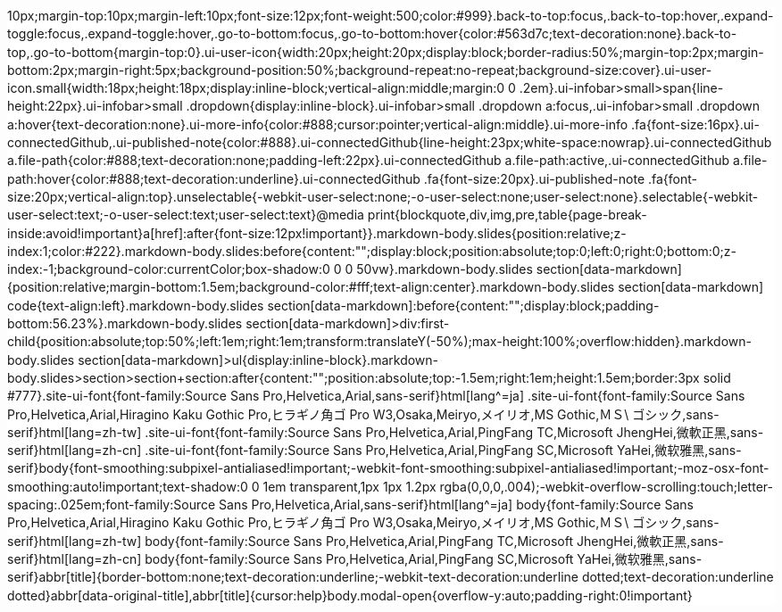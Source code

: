 10px;margin-top:10px;margin-left:10px;font-size:12px;font-weight:500;color:#999}.back-to-top:focus,.back-to-top:hover,.expand-toggle:focus,.expand-toggle:hover,.go-to-bottom:focus,.go-to-bottom:hover{color:#563d7c;text-decoration:none}.back-to-top,.go-to-bottom{margin-top:0}.ui-user-icon{width:20px;height:20px;display:block;border-radius:50%;margin-top:2px;margin-bottom:2px;margin-right:5px;background-position:50%;background-repeat:no-repeat;background-size:cover}.ui-user-icon.small{width:18px;height:18px;display:inline-block;vertical-align:middle;margin:0 0 .2em}.ui-infobar>small>span{line-height:22px}.ui-infobar>small .dropdown{display:inline-block}.ui-infobar>small .dropdown a:focus,.ui-infobar>small .dropdown a:hover{text-decoration:none}.ui-more-info{color:#888;cursor:pointer;vertical-align:middle}.ui-more-info .fa{font-size:16px}.ui-connectedGithub,.ui-published-note{color:#888}.ui-connectedGithub{line-height:23px;white-space:nowrap}.ui-connectedGithub a.file-path{color:#888;text-decoration:none;padding-left:22px}.ui-connectedGithub a.file-path:active,.ui-connectedGithub a.file-path:hover{color:#888;text-decoration:underline}.ui-connectedGithub .fa{font-size:20px}.ui-published-note .fa{font-size:20px;vertical-align:top}.unselectable{-webkit-user-select:none;-o-user-select:none;user-select:none}.selectable{-webkit-user-select:text;-o-user-select:text;user-select:text}@media print{blockquote,div,img,pre,table{page-break-inside:avoid!important}a[href]:after{font-size:12px!important}}.markdown-body.slides{position:relative;z-index:1;color:#222}.markdown-body.slides:before{content:"";display:block;position:absolute;top:0;left:0;right:0;bottom:0;z-index:-1;background-color:currentColor;box-shadow:0 0 0 50vw}.markdown-body.slides section[data-markdown]{position:relative;margin-bottom:1.5em;background-color:#fff;text-align:center}.markdown-body.slides section[data-markdown] code{text-align:left}.markdown-body.slides section[data-markdown]:before{content:"";display:block;padding-bottom:56.23%}.markdown-body.slides section[data-markdown]>div:first-child{position:absolute;top:50%;left:1em;right:1em;transform:translateY(-50%);max-height:100%;overflow:hidden}.markdown-body.slides section[data-markdown]>ul{display:inline-block}.markdown-body.slides>section>section+section:after{content:"";position:absolute;top:-1.5em;right:1em;height:1.5em;border:3px solid #777}.site-ui-font{font-family:Source Sans Pro,Helvetica,Arial,sans-serif}html[lang^=ja] .site-ui-font{font-family:Source Sans Pro,Helvetica,Arial,Hiragino Kaku Gothic Pro,ヒラギノ角ゴ Pro W3,Osaka,Meiryo,メイリオ,MS Gothic,ＭＳ\ ゴシック,sans-serif}html[lang=zh-tw] .site-ui-font{font-family:Source Sans Pro,Helvetica,Arial,PingFang TC,Microsoft JhengHei,微軟正黑,sans-serif}html[lang=zh-cn] .site-ui-font{font-family:Source Sans Pro,Helvetica,Arial,PingFang SC,Microsoft YaHei,微软雅黑,sans-serif}body{font-smoothing:subpixel-antialiased!important;-webkit-font-smoothing:subpixel-antialiased!important;-moz-osx-font-smoothing:auto!important;text-shadow:0 0 1em transparent,1px 1px 1.2px rgba(0,0,0,.004);-webkit-overflow-scrolling:touch;letter-spacing:.025em;font-family:Source Sans Pro,Helvetica,Arial,sans-serif}html[lang^=ja] body{font-family:Source Sans Pro,Helvetica,Arial,Hiragino Kaku Gothic Pro,ヒラギノ角ゴ Pro W3,Osaka,Meiryo,メイリオ,MS Gothic,ＭＳ\ ゴシック,sans-serif}html[lang=zh-tw] body{font-family:Source Sans Pro,Helvetica,Arial,PingFang TC,Microsoft JhengHei,微軟正黑,sans-serif}html[lang=zh-cn] body{font-family:Source Sans Pro,Helvetica,Arial,PingFang SC,Microsoft YaHei,微软雅黑,sans-serif}abbr[title]{border-bottom:none;text-decoration:underline;-webkit-text-decoration:underline dotted;text-decoration:underline dotted}abbr[data-original-title],abbr[title]{cursor:help}body.modal-open{overflow-y:auto;padding-right:0!important}
    </style>
    <!-- HTML5 shim and Respond.js for IE8 support of HTML5 elements and media queries -->
    <!-- WARNING: Respond.js doesn't work if you view the page via file:// -->
    <!--[if lt IE 9]>
    	<script src="https://cdnjs.cloudflare.com/ajax/libs/html5shiv/3.7.3/html5shiv.min.js" integrity="sha256-3Jy/GbSLrg0o9y5Z5n1uw0qxZECH7C6OQpVBgNFYa0g=" crossorigin="anonymous"></script>
    	<script src="https://cdnjs.cloudflare.com/ajax/libs/respond.js/1.4.2/respond.min.js" integrity="sha256-g6iAfvZp+nDQ2TdTR/VVKJf3bGro4ub5fvWSWVRi2NE=" crossorigin="anonymous"></script>
		<script src="https://cdnjs.cloudflare.com/ajax/libs/es5-shim/4.5.9/es5-shim.min.js" integrity="sha256-8E4Is26QH0bD52WoQpcB+R/tcWQtpzlCojrybUd7Mxo=" crossorigin="anonymous"></script>
    <![endif]-->
</head>
